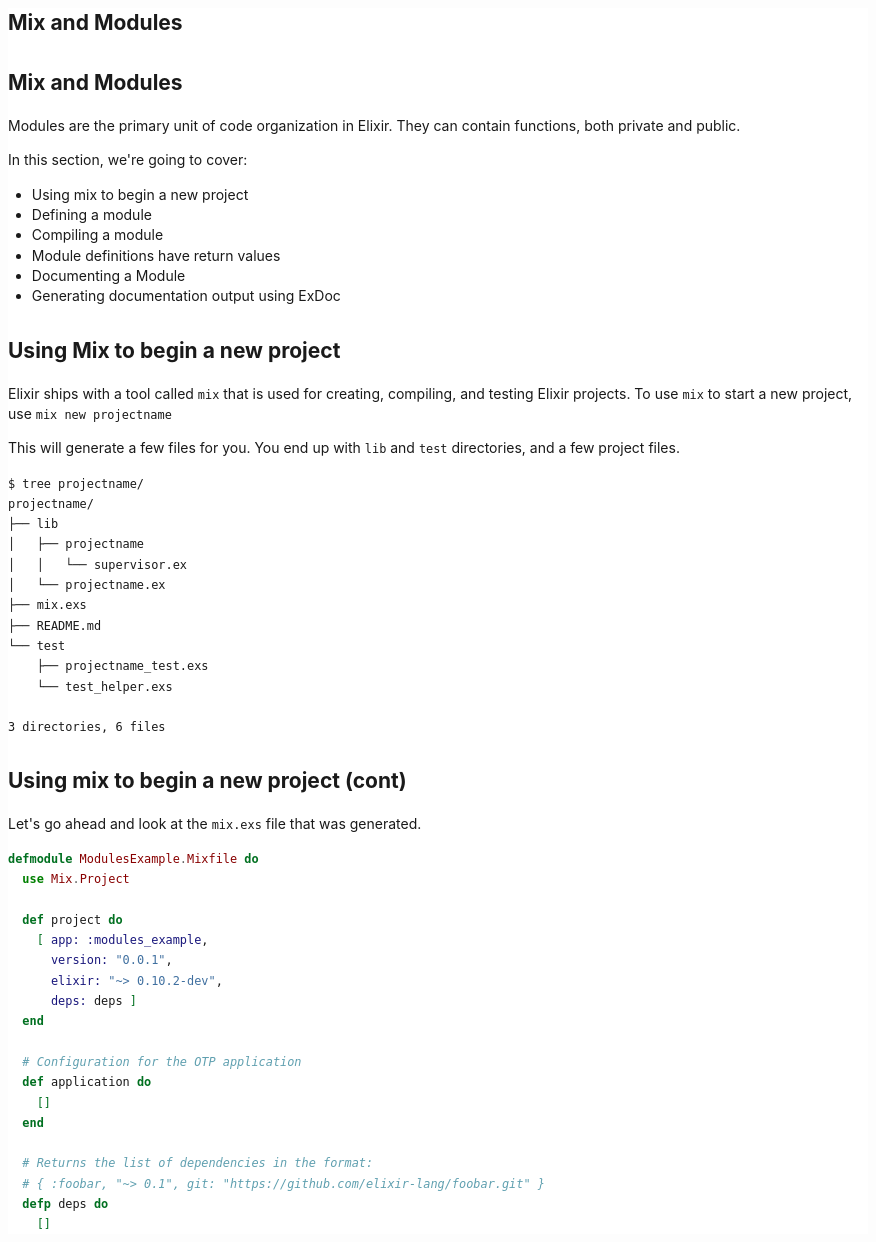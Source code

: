 
## Mix and Modules


## Mix and Modules
Modules are the primary unit of code organization in Elixir.  They can contain
functions, both private and public.

In this section, we're going to cover:

- Using mix to begin a new project
- Defining a module
- Compiling a module
- Module definitions have return values
- Documenting a Module
- Generating documentation output using ExDoc


## Using Mix to begin a new project

Elixir ships with a tool called `mix` that is used for creating, compiling, and
testing Elixir projects.  To use `mix` to start a new project, use `mix new projectname`

This will generate a few files for you.  You end up with `lib` and `test`
directories, and a few project files.

```sh
$ tree projectname/
projectname/
├── lib
│   ├── projectname
│   │   └── supervisor.ex
│   └── projectname.ex
├── mix.exs
├── README.md
└── test
    ├── projectname_test.exs
    └── test_helper.exs

3 directories, 6 files
```


## Using mix to begin a new project (cont)
Let's go ahead and look at the `mix.exs` file that was generated.

```elixir
defmodule ModulesExample.Mixfile do
  use Mix.Project

  def project do
    [ app: :modules_example,
      version: "0.0.1",
      elixir: "~> 0.10.2-dev",
      deps: deps ]
  end

  # Configuration for the OTP application
  def application do
    []
  end

  # Returns the list of dependencies in the format:
  # { :foobar, "~> 0.1", git: "https://github.com/elixir-lang/foobar.git" }
  defp deps do
    []
```